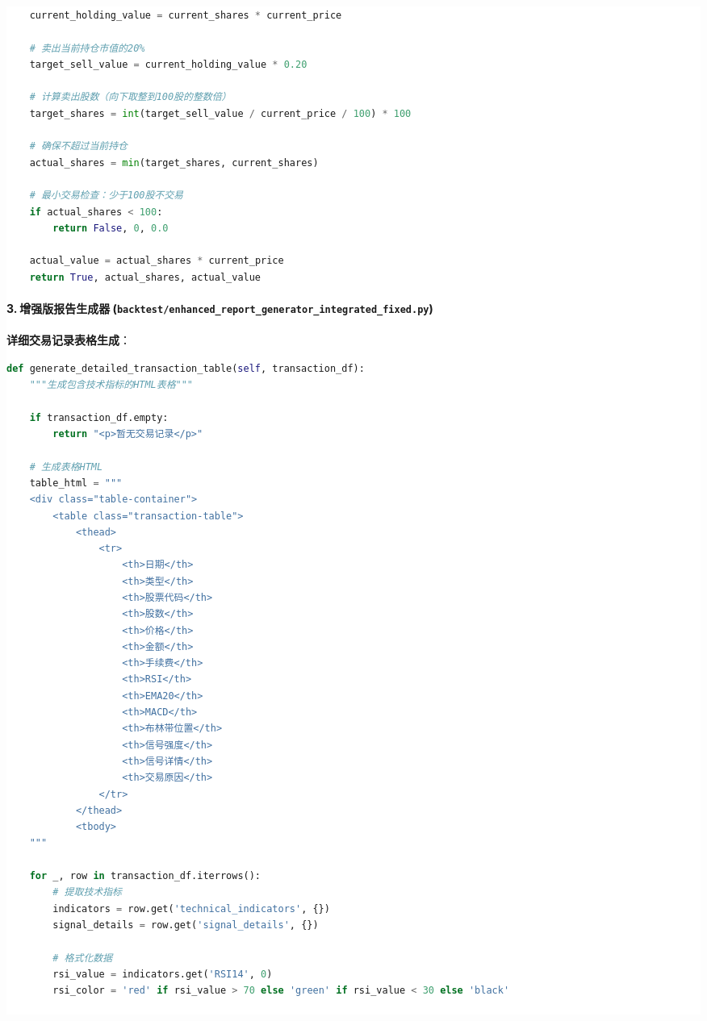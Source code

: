 ```python
    current_holding_value = current_shares * current_price
    
    # 卖出当前持仓市值的20%
    target_sell_value = current_holding_value * 0.20
    
    # 计算卖出股数（向下取整到100股的整数倍）
    target_shares = int(target_sell_value / current_price / 100) * 100
    
    # 确保不超过当前持仓
    actual_shares = min(target_shares, current_shares)
    
    # 最小交易检查：少于100股不交易
    if actual_shares < 100:
        return False, 0, 0.0
    
    actual_value = actual_shares * current_price
    return True, actual_shares, actual_value
```

#### 3. 增强版报告生成器 (`backtest/enhanced_report_generator_integrated_fixed.py`)

**详细交易记录表格生成**：
```python
def generate_detailed_transaction_table(self, transaction_df):
    """生成包含技术指标的HTML表格"""
    
    if transaction_df.empty:
        return "<p>暂无交易记录</p>"
    
    # 生成表格HTML
    table_html = """
    <div class="table-container">
        <table class="transaction-table">
            <thead>
                <tr>
                    <th>日期</th>
                    <th>类型</th>
                    <th>股票代码</th>
                    <th>股数</th>
                    <th>价格</th>
                    <th>金额</th>
                    <th>手续费</th>
                    <th>RSI</th>
                    <th>EMA20</th>
                    <th>MACD</th>
                    <th>布林带位置</th>
                    <th>信号强度</th>
                    <th>信号详情</th>
                    <th>交易原因</th>
                </tr>
            </thead>
            <tbody>
    """
    
    for _, row in transaction_df.iterrows():
        # 提取技术指标
        indicators = row.get('technical_indicators', {})
        signal_details = row.get('signal_details', {})
        
        # 格式化数据
        rsi_value = indicators.get('RSI14', 0)
        rsi_color = 'red' if rsi_value > 70 else 'green' if rsi_value < 30 else 'black'
        
```